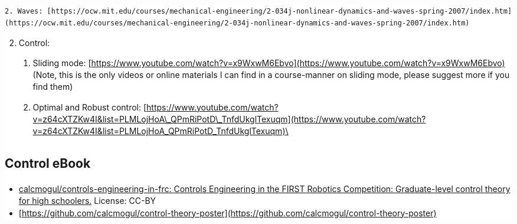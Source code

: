     2. Waves: [https://ocw.mit.edu/courses/mechanical-engineering/2-034j-nonlinear-dynamics-and-waves-spring-2007/index.htm](https://ocw.mit.edu/courses/mechanical-engineering/2-034j-nonlinear-dynamics-and-waves-spring-2007/index.htm)
        
2. Control:
    
    1. Sliding mode: [https://www.youtube.com/watch?v=x9WxwM6Ebvo](https://www.youtube.com/watch?v=x9WxwM6Ebvo) (Note, this is the only videos or online materials I can find in a course-manner on sliding mode, please suggest more if you find them)
        
    2. Optimal and Robust control: [https://www.youtube.com/watch?v=z64cXTZKw4I&list=PLMLojHoA\_QPmRiPotD\_TnfdUkglTexuqm](https://www.youtube.com/watch?v=z64cXTZKw4I&list=PLMLojHoA_QPmRiPotD_TnfdUkglTexuqm)\


## Control eBook

- [calcmogul/controls-engineering-in-frc: Controls Engineering in the FIRST Robotics Competition: Graduate-level control theory for high schoolers.](https://github.com/calcmogul/controls-engineering-in-frc) License: CC-BY
- [https://github.com/calcmogul/control-theory-poster](https://github.com/calcmogul/control-theory-poster)